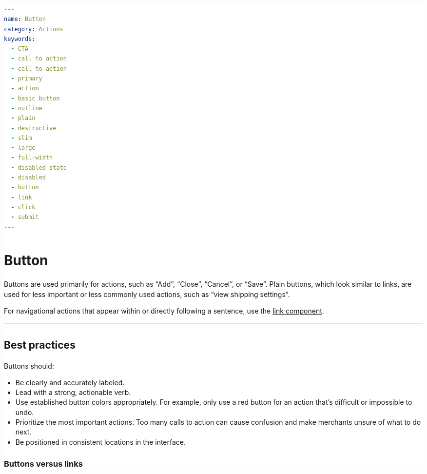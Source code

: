 ```yaml
---
name: Button
category: Actions
keywords:
  - CTA
  - call to action
  - call-to-action
  - primary
  - action
  - basic button
  - outline
  - plain
  - destructive
  - slim
  - large
  - full-width
  - disabled state
  - disabled
  - button
  - link
  - click
  - submit
---
```


# Button

Buttons are used primarily for actions, such as “Add”, “Close”, “Cancel”, or “Save”. Plain buttons, which look similar to links, are used for less important or less commonly used actions, such as “view shipping settings”.

For navigational actions that appear within or directly following a sentence, use the [link component](https://polaris.shopify.com/components/link).

---

## Best practices

Buttons should:

- Be clearly and accurately labeled.
- Lead with a strong, actionable verb.
- Use established button colors appropriately. For example, only use a red
  button for an action that’s difficult or impossible to undo.
- Prioritize the most important actions. Too many calls to action can cause
  confusion and make merchants unsure of what to do next.
- Be positioned in consistent locations in the interface.

### Buttons versus links
